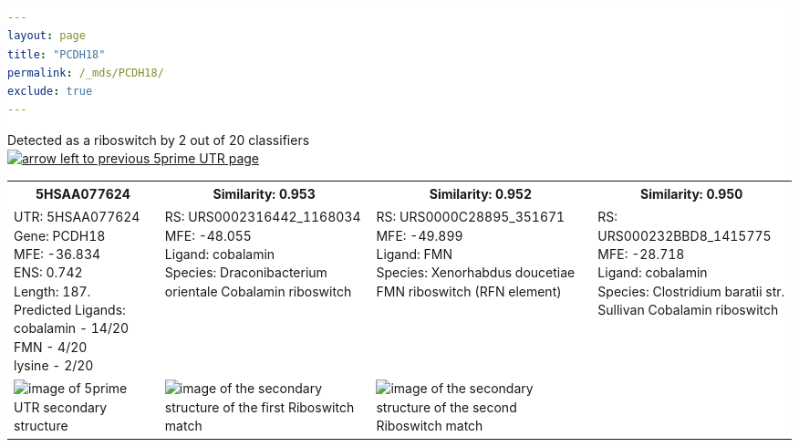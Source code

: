 ```yaml
---
layout: page
title: "PCDH18"
permalink: /_mds/PCDH18/
exclude: true
---
```


<link rel="stylesheet" href="../../custom.css">


<div> Detected as a riboswitch by 2 out of 20 classifiers </div>



<div class="row" >
  <div class="column">
    <a href="../../_mds/L1CAM/"><span title="Previous 5 prime UTR"><img src="../../icons/arrow_left.png" alt="arrow left to previous 5prime UTR page" style="width:100%"></span></a>
  </div>
  <div class="column_center">
    <table>
      <tr>
        <th>5HSAA077624</th>
        <th>Similarity: 0.953</th>
        <th>Similarity: 0.952</th>
        <th>Similarity: 0.950</th>
      </tr>
        <tr>
            <td>
                    UTR: 5HSAA077624<br>
                    Gene: PCDH18<br>
                    MFE: -36.834<br>
                    ENS: 0.742<br>
                    Length: 187.<br>
                    Predicted Ligands:<br>
                    cobalamin - 14/20<br>
                    FMN - 4/20<br>
                    lysine - 2/20<br>         
            </td>
            <td>
                    RS: URS0002316442_1168034<br>
                    MFE: -48.055<br>
                    Ligand: cobalamin<br>
                    Species: Draconibacterium orientale Cobalamin riboswitch<br>
            </td>
            <td>
                    RS: URS0000C28895_351671<br>
                    MFE: -49.899<br>
                    Ligand: FMN<br>
                    Species: Xenorhabdus doucetiae FMN riboswitch (RFN element)<br>
            </td>
            <td>
                    RS: URS000232BBD8_1415775<br>
                    MFE: -28.718<br>
                    Ligand: cobalamin<br>
                Species: Clostridium baratii str. Sullivan Cobalamin riboswitch<br>
            </td>
        </tr>
      <tr>
        <td><span title="NUPACK MFE secondary structure of the 5 prime UTR (100 folding simulations)"><img src="../../alns/dot/UTR_5HSAA077624_858.png" alt="image of 5prime UTR secondary structure" style="width:100%"></span></td>
        <td><span title="NUPACK MFE secondary structure of the first riboswitch match (100 folding simulations)"><img src="../../alns/dot/RS_URS0002316442_1168034_858.png" alt="image of the secondary structure of the first Riboswitch match" style="width:100%"></span></td>
        <td><span title="NUPACK MFE secondary structure of the second riboswitch match (100 folding simulations)"><img src="../../alns/dot/RS_URS0000C28895_351671_858.png" alt="image of the secondary structure of the second Riboswitch match" style="width:100%"></span></td>